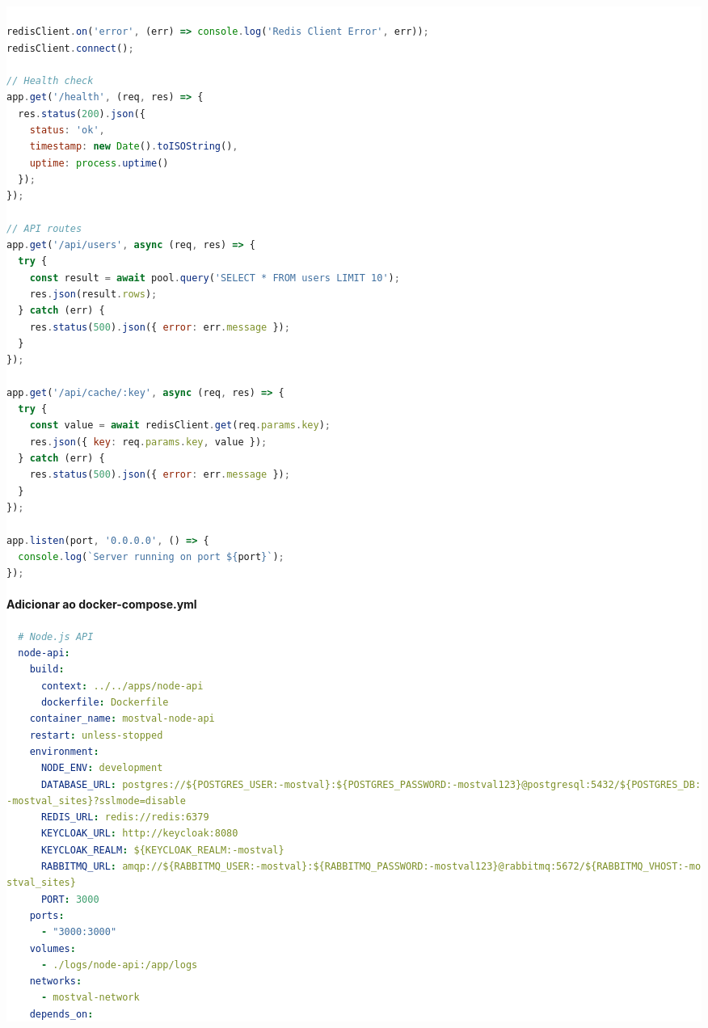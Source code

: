 ```javascript

redisClient.on('error', (err) => console.log('Redis Client Error', err));
redisClient.connect();

// Health check
app.get('/health', (req, res) => {
  res.status(200).json({
    status: 'ok',
    timestamp: new Date().toISOString(),
    uptime: process.uptime()
  });
});

// API routes
app.get('/api/users', async (req, res) => {
  try {
    const result = await pool.query('SELECT * FROM users LIMIT 10');
    res.json(result.rows);
  } catch (err) {
    res.status(500).json({ error: err.message });
  }
});

app.get('/api/cache/:key', async (req, res) => {
  try {
    const value = await redisClient.get(req.params.key);
    res.json({ key: req.params.key, value });
  } catch (err) {
    res.status(500).json({ error: err.message });
  }
});

app.listen(port, '0.0.0.0', () => {
  console.log(`Server running on port ${port}`);
});
```

#### Adicionar ao docker-compose.yml

```yaml
  # Node.js API
  node-api:
    build:
      context: ../../apps/node-api
      dockerfile: Dockerfile
    container_name: mostval-node-api
    restart: unless-stopped
    environment:
      NODE_ENV: development
      DATABASE_URL: postgres://${POSTGRES_USER:-mostval}:${POSTGRES_PASSWORD:-mostval123}@postgresql:5432/${POSTGRES_DB:-mostval_sites}?sslmode=disable
      REDIS_URL: redis://redis:6379
      KEYCLOAK_URL: http://keycloak:8080
      KEYCLOAK_REALM: ${KEYCLOAK_REALM:-mostval}
      RABBITMQ_URL: amqp://${RABBITMQ_USER:-mostval}:${RABBITMQ_PASSWORD:-mostval123}@rabbitmq:5672/${RABBITMQ_VHOST:-mostval_sites}
      PORT: 3000
    ports:
      - "3000:3000"
    volumes:
      - ./logs/node-api:/app/logs
    networks:
      - mostval-network
    depends_on:
```